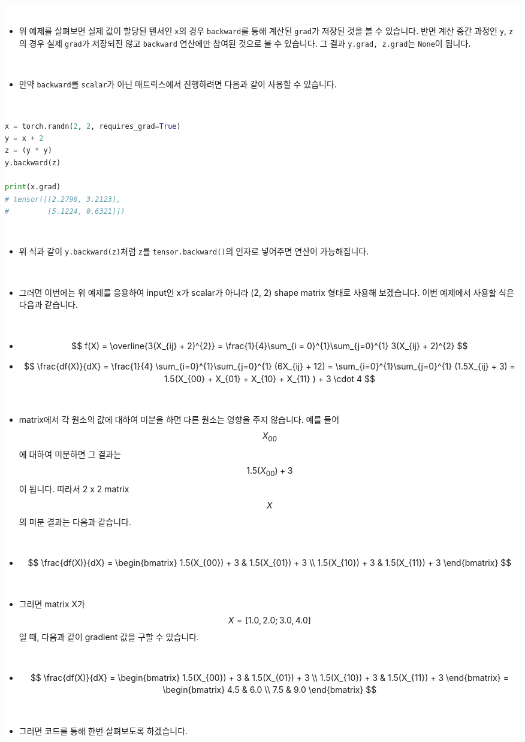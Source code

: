 <br>

- 위 예제를 살펴보면 실제 값이 할당된 텐서인 `x`의 경우 `backward`를 통해 계산된 `grad`가 저장된 것을 볼 수 있습니다. 반면 계산 중간 과정인 `y`, `z`의 경우 실제 `grad`가 저장되진 않고 `backward` 연산에만 참여된 것으로 볼 수 있습니다. 그 결과 `y.grad, z.grad`는 `None`이 됩니다.

<br>

- 만약 `backward`를 `scalar`가 아닌 매트릭스에서 진행하려면 다음과 같이 사용할 수 있습니다.

<br>

```python
x = torch.randn(2, 2, requires_grad=True)
y = x + 2
z = (y * y)
y.backward(z)

print(x.grad)
# tensor([[2.2796, 3.2123],
#         [5.1224, 0.6321]])
```

<br>

- 위 식과 같이 `y.backward(z)`처럼 `z`를 `tensor.backward()`의 인자로 넣어주면 연산이 가능해집니다.

<br>

- 그러면 이번에는 위 예제를 응용하여 input인 x가 scalar가 아니라 (2, 2) shape matrix 형태로 사용해 보겠습니다. 이번 예제에서 사용할 식은 다음과 같습니다.

<br>

- $$ f(X) = \overline{3(X_{ij} + 2)^{2}} = \frac{1}{4}\sum_{i = 0}^{1}\sum_{j=0}^{1} 3(X_{ij} + 2)^{2} $$

- $$ \frac{df(X)}{dX} = \frac{1}{4} \sum_{i=0}^{1}\sum_{j=0}^{1} (6X_{ij} + 12) =  \sum_{i=0}^{1}\sum_{j=0}^{1} (1.5X_{ij} + 3) = 1.5(X_{00} + X_{01} + X_{10} + X_{11} ) + 3 \cdot 4 $$

<br>

- matrix에서 각 원소의 값에 대하여 미분을 하면 다른 원소는 영향을 주지 않습니다. 예를 들어 $$ X_{00} $$에 대하여 미분하면 그 결과는 $$ 1.5(X_{00}) + 3 $$이 됩니다. 따라서 2 x 2 matrix $$ X $$의 미분 결과는 다음과 같습니다.

<br>

- $$ \frac{df(X)}{dX} = \begin{bmatrix} 1.5(X_{00}) + 3 & 1.5(X_{01}) + 3 \\ 1.5(X_{10}) + 3 & 1.5(X_{11}) + 3 \end{bmatrix} $$

<br>

- 그러면 matrix X가 $$ X = [1.0, 2.0; 3.0, 4.0] $$ 일 때, 다음과 같이 gradient 값을 구할 수 있습니다.

<br>

- $$ \frac{df(X)}{dX} = \begin{bmatrix} 1.5(X_{00}) + 3 & 1.5(X_{01}) + 3 \\ 1.5(X_{10}) + 3 & 1.5(X_{11}) + 3 \end{bmatrix} = \begin{bmatrix} 4.5 & 6.0 \\ 7.5 & 9.0 \end{bmatrix} $$

<br>

- 그러면 코드를 통해 한번 살펴보도록 하겠습니다.
